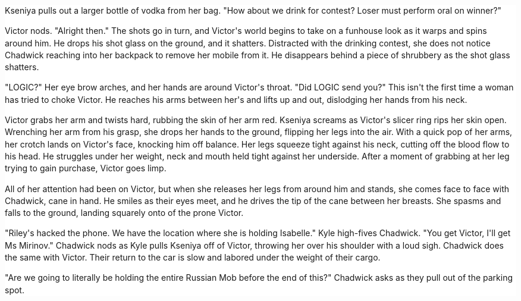 Kseniya pulls out a larger bottle of vodka from her bag.  "How about we drink for contest? Loser must perform oral on winner?"

Victor nods. "Alright then."  The shots go in turn, and Victor's world begins to take on a funhouse look as it warps and spins around him.  He drops his shot glass on the ground, and it shatters.  Distracted with the drinking contest, she does not notice Chadwick reaching into her backpack to remove her mobile from it.  He disappears behind a piece of shrubbery as the shot glass shatters.

"LOGIC?"  Her eye brow arches, and her hands are around Victor's throat.  "Did LOGIC send you?"  This isn't the first time a woman has tried to choke Victor.  He reaches his arms between her's and lifts up and out, dislodging her hands from his neck.

Victor grabs her arm and twists hard, rubbing the skin of her arm red.  Kseniya screams as Victor's slicer ring rips her skin open.  Wrenching her arm from his grasp, she drops her hands to the ground, flipping her legs into the air.  With a quick pop of her arms, her crotch lands on Victor's face, knocking him off balance.  Her legs squeeze tight against his neck, cutting off the blood flow to his head.  He struggles under her weight, neck and mouth held tight against her underside.  After a moment of grabbing at her leg trying to gain purchase, Victor goes limp.

All of her attention had been on Victor, but when she releases her legs from around him and stands, she comes face to face with Chadwick, cane in hand.  He smiles as their eyes meet, and he drives the tip of the cane between her breasts.  She spasms and falls to the ground, landing squarely onto of the prone Victor.

"Riley's hacked the phone.  We have the location where she is holding Isabelle."  Kyle high-fives Chadwick.  "You get Victor, I'll get Ms Mirinov."  Chadwick nods as Kyle pulls Kseniya off of Victor, throwing her over his shoulder with a loud sigh.  Chadwick does the same with Victor.  Their return to the car is slow and labored under the weight of their cargo.

"Are we going to literally be holding the entire Russian Mob before the end of this?" Chadwick asks as they pull out of the parking spot.